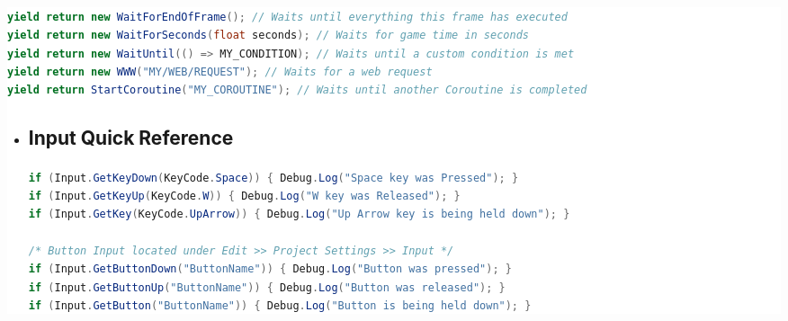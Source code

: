  ```cs
  yield return new WaitForEndOfFrame(); // Waits until everything this frame has executed
  yield return new WaitForSeconds(float seconds); // Waits for game time in seconds
  yield return new WaitUntil(() => MY_CONDITION); // Waits until a custom condition is met
  yield return new WWW("MY/WEB/REQUEST"); // Waits for a web request
  yield return StartCoroutine("MY_COROUTINE"); // Waits until another Coroutine is completed
  ```

- ## Input Quick Reference

  ```cs
  if (Input.GetKeyDown(KeyCode.Space)) { Debug.Log("Space key was Pressed"); }
  if (Input.GetKeyUp(KeyCode.W)) { Debug.Log("W key was Released"); }
  if (Input.GetKey(KeyCode.UpArrow)) { Debug.Log("Up Arrow key is being held down"); }

  /* Button Input located under Edit >> Project Settings >> Input */
  if (Input.GetButtonDown("ButtonName")) { Debug.Log("Button was pressed"); }
  if (Input.GetButtonUp("ButtonName")) { Debug.Log("Button was released"); }
  if (Input.GetButton("ButtonName")) { Debug.Log("Button is being held down"); }
  ```
